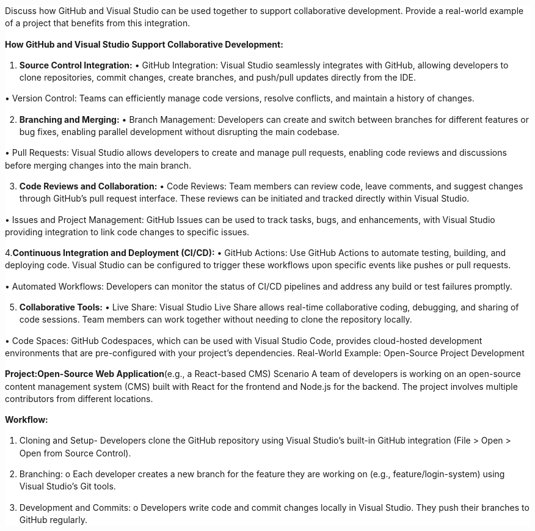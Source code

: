 Discuss how GitHub and Visual Studio can be used together to support collaborative development. Provide a real-world example of a project that benefits from this integration.

**How GitHub and Visual Studio Support Collaborative Development:**
1. **Source Control Integration:**
•	GitHub Integration: Visual Studio seamlessly integrates with GitHub, allowing developers to clone repositories, commit changes, create branches, and push/pull updates directly from the IDE.

•	Version Control: Teams can efficiently manage code versions, resolve conflicts, and maintain a history of changes.

2. **Branching and Merging:**
•	Branch Management: Developers can create and switch between branches for different features or bug fixes, enabling parallel development without disrupting the main codebase.

•	Pull Requests: Visual Studio allows developers to create and manage pull requests, enabling code reviews and discussions before merging changes into the main branch.

3. **Code Reviews and Collaboration:**
•	Code Reviews: Team members can review code, leave comments, and suggest changes through GitHub’s pull request interface. These reviews can be initiated and tracked directly within Visual Studio.

•	Issues and Project Management: GitHub Issues can be used to track tasks, bugs, and enhancements, with Visual Studio providing integration to link code changes to specific issues.

4.**Continuous Integration and Deployment (CI/CD):**
•	GitHub Actions: Use GitHub Actions to automate testing, building, and deploying code. Visual Studio can be configured to trigger these workflows upon specific events like pushes or pull requests.

•	Automated Workflows: Developers can monitor the status of CI/CD pipelines and address any build or test failures promptly.

5. **Collaborative Tools:**
•	Live Share: Visual Studio Live Share allows real-time collaborative coding, debugging, and sharing of code sessions. Team members can work together without needing to clone the repository locally.

•	Code Spaces: GitHub Codespaces, which can be used with Visual Studio Code, provides cloud-hosted development environments that are pre-configured with your project’s dependencies.
Real-World Example: Open-Source Project Development

**Project:Open-Source Web Application**(e.g., a React-based CMS)
Scenario
A team of developers is working on an open-source content management system (CMS) built with React for the frontend and Node.js for the backend. The project involves multiple contributors from different locations.

**Workflow:**
1.	Cloning and Setup- Developers clone the GitHub repository using Visual Studio’s built-in GitHub integration (File > Open > Open from Source Control).

2.	Branching:
o	Each developer creates a new branch for the feature they are working on (e.g., feature/login-system) using Visual Studio’s Git tools.

3.	Development and Commits:
o	Developers write code and commit changes locally in Visual Studio. They push their branches to GitHub regularly.
